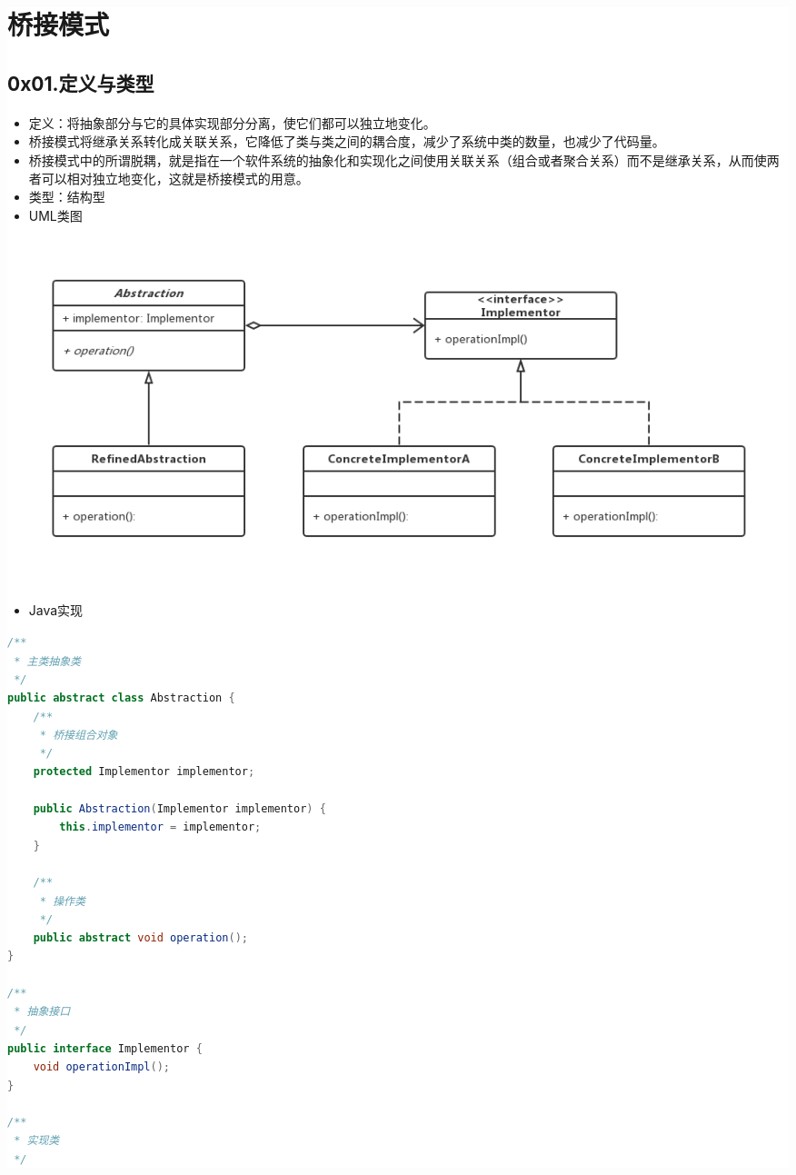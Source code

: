 # 桥接模式

## 0x01.定义与类型

- 定义：将抽象部分与它的具体实现部分分离，使它们都可以独立地变化。
- 桥接模式将继承关系转化成关联关系，它降低了类与类之间的耦合度，减少了系统中类的数量，也减少了代码量。
- 桥接模式中的所谓脱耦，就是指在一个软件系统的抽象化和实现化之间使用关联关系（组合或者聚合关系）而不是继承关系，从而使两者可以相对独立地变化，这就是桥接模式的用意。
- 类型：结构型
- UML类图

![bridge-basic](./images/bridge-basic.png)

- Java实现

```java
/**
 * 主类抽象类
 */
public abstract class Abstraction {
    /**
     * 桥接组合对象
     */
    protected Implementor implementor;

    public Abstraction(Implementor implementor) {
        this.implementor = implementor;
    }

    /**
     * 操作类
     */
    public abstract void operation();
}

/**
 * 抽象接口
 */
public interface Implementor {
    void operationImpl();
}

/**
 * 实现类
 */
```